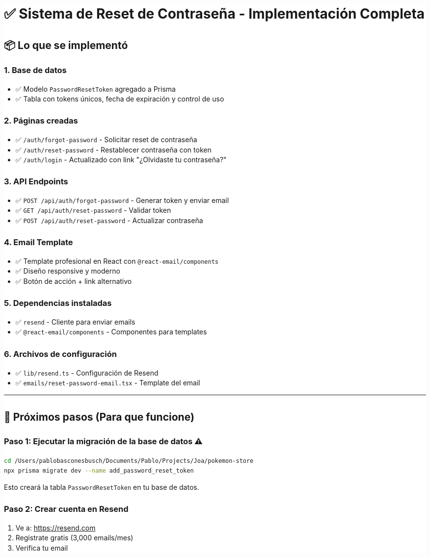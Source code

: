 # ✅ Sistema de Reset de Contraseña - Implementación Completa

## 📦 Lo que se implementó

### 1. **Base de datos**
- ✅ Modelo `PasswordResetToken` agregado a Prisma
- ✅ Tabla con tokens únicos, fecha de expiración y control de uso

### 2. **Páginas creadas**
- ✅ `/auth/forgot-password` - Solicitar reset de contraseña
- ✅ `/auth/reset-password` - Restablecer contraseña con token
- ✅ `/auth/login` - Actualizado con link "¿Olvidaste tu contraseña?"

### 3. **API Endpoints**
- ✅ `POST /api/auth/forgot-password` - Generar token y enviar email
- ✅ `GET /api/auth/reset-password` - Validar token
- ✅ `POST /api/auth/reset-password` - Actualizar contraseña

### 4. **Email Template**
- ✅ Template profesional en React con `@react-email/components`
- ✅ Diseño responsive y moderno
- ✅ Botón de acción + link alternativo

### 5. **Dependencias instaladas**
- ✅ `resend` - Cliente para enviar emails
- ✅ `@react-email/components` - Componentes para templates

### 6. **Archivos de configuración**
- ✅ `lib/resend.ts` - Configuración de Resend
- ✅ `emails/reset-password-email.tsx` - Template del email

---

## 🚀 Próximos pasos (Para que funcione)

### Paso 1: Ejecutar la migración de la base de datos ⚠️

```bash
cd /Users/pablobasconesbusch/Documents/Pablo/Projects/Joa/pokemon-store
npx prisma migrate dev --name add_password_reset_token
```

Esto creará la tabla `PasswordResetToken` en tu base de datos.

### Paso 2: Crear cuenta en Resend

1. Ve a: https://resend.com
2. Registrate gratis (3,000 emails/mes)
3. Verifica tu email
